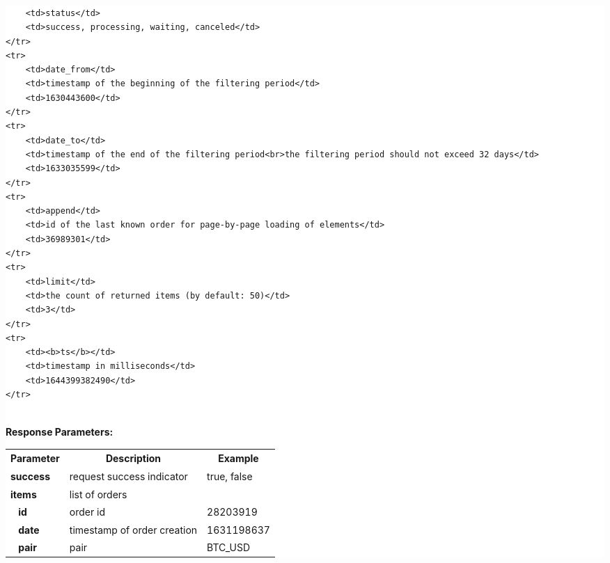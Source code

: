         <td>status</td>
        <td>success, processing, waiting, canceled</td>
    </tr>
    <tr>
        <td>date_from</td>
        <td>timestamp of the beginning of the filtering period</td>
        <td>1630443600</td>
    </tr>
    <tr>
        <td>date_to</td>
        <td>timestamp of the end of the filtering period<br>the filtering period should not exceed 32 days</td>
        <td>1633035599</td>
    </tr>
    <tr>
        <td>append</td>
        <td>id of the last known order for page-by-page loading of elements</td>
        <td>36989301</td>
    </tr>
    <tr>
        <td>limit</td>
        <td>the count of returned items (by default: 50)</td>
        <td>3</td>
    </tr>
    <tr>
        <td><b>ts</b></td>
        <td>timestamp in milliseconds</td>
        <td>1644399382490</td>
    </tr>
</table>
<br>
<b>Response Parameters:</b><br>
<table>
    <tr>
        <th>Parameter</th>
        <th>Description</th>
        <th>Example</th>
    </tr>
    <tr>
        <td><b>success</b></td>
        <td>request success indicator</td>
        <td>true, false</td>
    </tr>
    <tr>
        <td><b>items</b></td>
        <td>list of orders</td>
        <td></td>
    </tr>
    <tr>
        <td>&nbsp;&nbsp;&nbsp;<b>id</b></td>
        <td>order id</td>
        <td>28203919</td>
    </tr>
    <tr>
        <td>&nbsp;&nbsp;&nbsp;<b>date</b></td>
        <td>timestamp of order creation</td>
        <td>1631198637</td>
    </tr>
    <tr>
        <td>&nbsp;&nbsp;&nbsp;<b>pair</b></td>
        <td>pair</td>
        <td>BTC_USD</td>
    </tr>
    <tr>